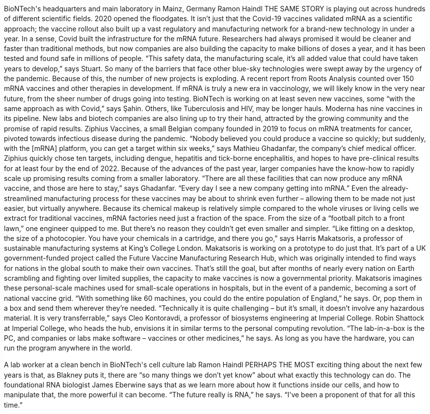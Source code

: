BioNTech's headquarters and main laboratory in Mainz, Germany
Ramon Haindl
THE SAME STORY is playing out across hundreds of different scientific fields. 2020 opened the floodgates. It isn’t just that the Covid-19 vaccines validated mRNA as a scientific approach; the vaccine rollout also built up a vast regulatory and manufacturing network for a brand-new technology in under a year. In a sense, Covid built the infrastructure for the mRNA future. Researchers had always promised it would be cleaner and faster than traditional methods, but now companies are also building the capacity to make billions of doses a year, and it has been tested and found safe in millions of people. “This safety data, the manufacturing scale, it’s all added value that could have taken years to develop,” says Stuart. So many of the barriers that face other blue-sky technologies were swept away by the urgency of the pandemic.
Because of this, the number of new projects is exploding. A recent report from Roots Analysis counted over 150 mRNA vaccines and other therapies in development. If mRNA is truly a new era in vaccinology, we will likely know in the very near future, from the sheer number of drugs going into testing. BioNTech is working on at least seven new vaccines, some “with the same approach as with Covid,” says Şahin. Others, like Tuberculosis and HIV, may be longer hauls. Moderna has nine vaccines in its pipeline. New labs and biotech companies are also lining up to try their hand, attracted by the growing community and the promise of rapid results.
Ziphius Vaccines, a small Belgian company founded in 2019 to focus on mRNA treatments for cancer, pivoted towards infectious disease during the pandemic. “Nobody believed you could produce a vaccine so quickly; but suddenly, with the [mRNA] platform, you can get a target within six weeks,” says Mathieu Ghadanfar, the company’s chief medical officer. Ziphius quickly chose ten targets, including dengue, hepatitis and tick-borne encephalitis, and hopes to have pre-clinical results for at least four by the end of 2022. Because of the advances of the past year, larger companies have the know-how to rapidly scale up promising results coming from a smaller laboratory. “There are all these facilities that can now produce any mRNA vaccine, and those are here to stay,” says Ghadanfar. “Every day I see a new company getting into mRNA.”
Even the already-streamlined manufacturing process for these vaccines may be about to shrink even further – allowing them to be made not just easier, but virtually anywhere. Because its chemical makeup is relatively simple compared to the whole viruses or living cells we extract for traditional vaccines, mRNA factories need just a fraction of the space. From the size of a “football pitch to a front lawn,” one engineer quipped to me. But there’s no reason they couldn’t get even smaller and simpler. “Like fitting on a desktop, the size of a photocopier. You have your chemicals in a cartridge, and there you go,” says Harris Makatsoris, a professor of sustainable manufacturing systems at King’s College London.
Makatsoris is working on a prototype to do just that. It’s part of a UK government-funded project called the Future Vaccine Manufacturing Research Hub, which was originally intended to find ways for nations in the global south to make their own vaccines. That’s still the goal, but after months of nearly every nation on Earth scrambling and fighting over limited supplies, the capacity to make vaccines is now a governmental priority. Makatsoris imagines these personal-scale machines used for small-scale operations in hospitals, but in the event of a pandemic, becoming a sort of national vaccine grid. “With something like 60 machines, you could do the entire population of England,” he says.
Or, pop them in a box and send them wherever they’re needed. “Technically it is quite challenging – but it’s small, it doesn’t involve any hazardous material. It is very transferrable,” says Cleo Kontoravdi, a professor of biosystems engineering at Imperial College. Robin Shattock at Imperial College, who heads the hub, envisions it in similar terms to the personal computing revolution. “The lab-in-a-box is the PC, and companies or labs make software – vaccines or other medicines,” he says. As long as you have the hardware, you can run the program anywhere in the world.

A lab worker at a clean bench in BioNTech's cell culture lab
Ramon Haindl
PERHAPS THE MOST exciting thing about the next few years is that, as Blakney puts it, there are “so many things we don’t yet know” about what exactly this technology can do. The foundational RNA biologist James Eberwine says that as we learn more about how it functions inside our cells, and how to manipulate that, the more powerful it can become. “The future really is RNA,” he says. “I've been a proponent of that for all this time.”